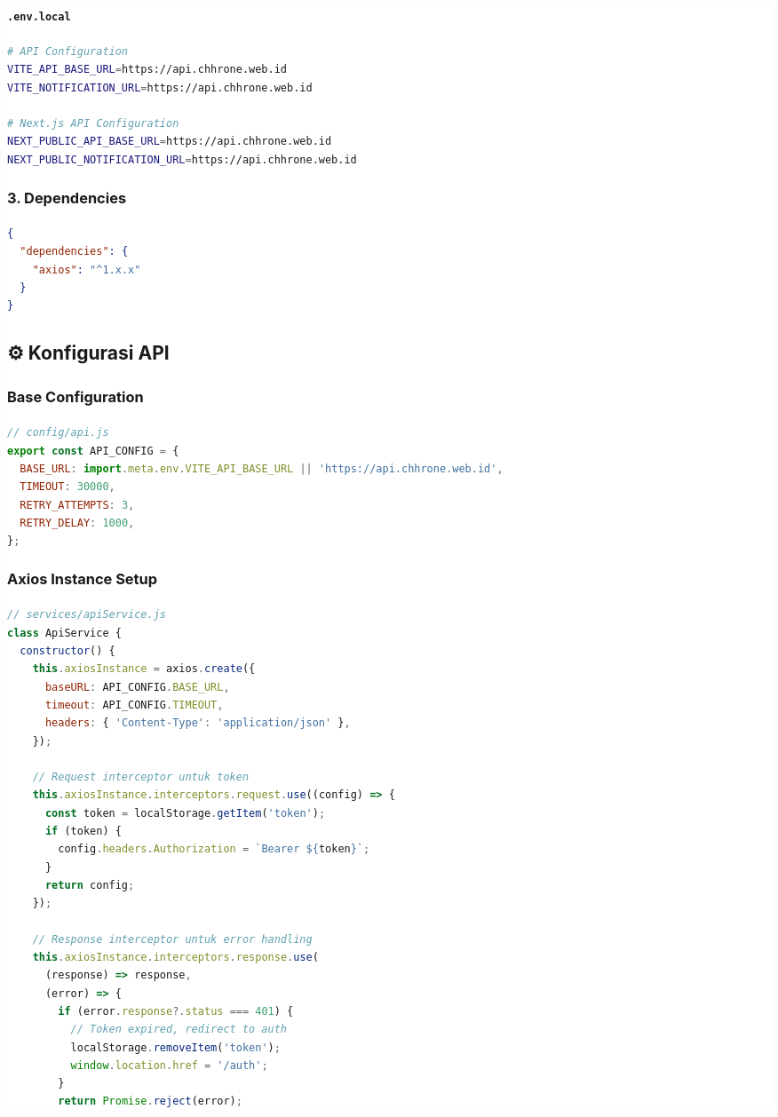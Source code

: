 #### `.env.local`
```bash
# API Configuration
VITE_API_BASE_URL=https://api.chhrone.web.id
VITE_NOTIFICATION_URL=https://api.chhrone.web.id

# Next.js API Configuration  
NEXT_PUBLIC_API_BASE_URL=https://api.chhrone.web.id
NEXT_PUBLIC_NOTIFICATION_URL=https://api.chhrone.web.id
```

### 3. **Dependencies**
```json
{
  "dependencies": {
    "axios": "^1.x.x"
  }
}
```

## ⚙️ Konfigurasi API

### Base Configuration
```javascript
// config/api.js
export const API_CONFIG = {
  BASE_URL: import.meta.env.VITE_API_BASE_URL || 'https://api.chhrone.web.id',
  TIMEOUT: 30000,
  RETRY_ATTEMPTS: 3,
  RETRY_DELAY: 1000,
};
```

### Axios Instance Setup
```javascript
// services/apiService.js
class ApiService {
  constructor() {
    this.axiosInstance = axios.create({
      baseURL: API_CONFIG.BASE_URL,
      timeout: API_CONFIG.TIMEOUT,
      headers: { 'Content-Type': 'application/json' },
    });

    // Request interceptor untuk token
    this.axiosInstance.interceptors.request.use((config) => {
      const token = localStorage.getItem('token');
      if (token) {
        config.headers.Authorization = `Bearer ${token}`;
      }
      return config;
    });

    // Response interceptor untuk error handling
    this.axiosInstance.interceptors.response.use(
      (response) => response,
      (error) => {
        if (error.response?.status === 401) {
          // Token expired, redirect to auth
          localStorage.removeItem('token');
          window.location.href = '/auth';
        }
        return Promise.reject(error);
```